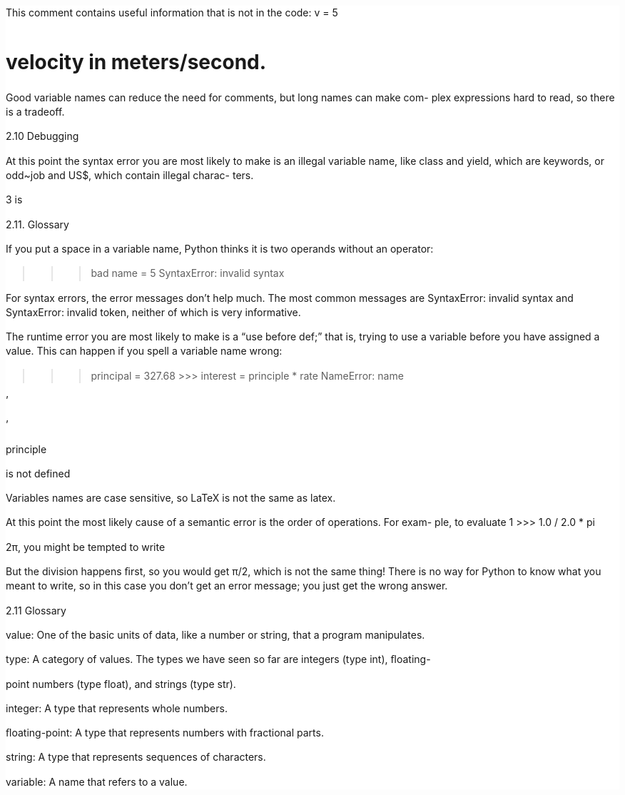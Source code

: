 This comment contains useful information that is not in the code: v = 5

# velocity in meters/second.

Good variable names can reduce the need for comments, but long names can make com- plex expressions hard to read, so there is a tradeoff.

2.10 Debugging

At this point the syntax error you are most likely to make is an illegal variable name, like class and yield, which are keywords, or odd~job and US$, which contain illegal charac- ters.

3 is

2.11. Glossary

If you put a space in a variable name, Python thinks it is two operands without an operator:

>>> bad name = 5 SyntaxError: invalid syntax

For syntax errors, the error messages don’t help much. The most common messages are SyntaxError: invalid syntax and SyntaxError: invalid token, neither of which is very informative.

The runtime error you are most likely to make is a “use before def;” that is, trying to use a variable before you have assigned a value. This can happen if you spell a variable name wrong:

>>> principal = 327.68 >>> interest = principle * rate NameError: name

’

’

principle

is not defined

Variables names are case sensitive, so LaTeX is not the same as latex.

At this point the most likely cause of a semantic error is the order of operations. For exam- ple, to evaluate 1 >>> 1.0 / 2.0 * pi

2π, you might be tempted to write

But the division happens ﬁrst, so you would get π/2, which is not the same thing! There is no way for Python to know what you meant to write, so in this case you don’t get an error message; you just get the wrong answer.

2.11 Glossary

value: One of the basic units of data, like a number or string, that a program manipulates.

type: A category of values. The types we have seen so far are integers (type int), ﬂoating-

point numbers (type float), and strings (type str).

integer: A type that represents whole numbers.

ﬂoating-point: A type that represents numbers with fractional parts.

string: A type that represents sequences of characters.

variable: A name that refers to a value.
